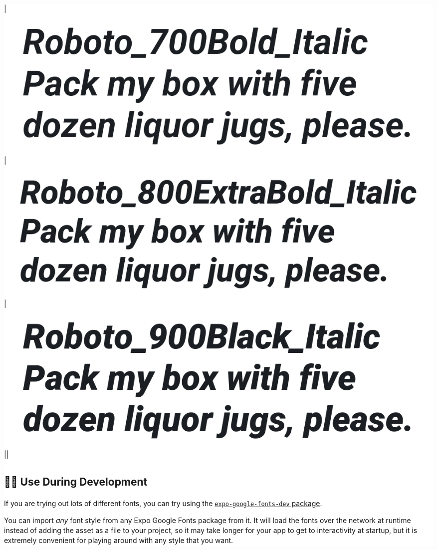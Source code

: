 |![Roboto_700Bold_Italic](.//700Bold_Italic/Roboto_700Bold_Italic.ttf.png)|![Roboto_800ExtraBold_Italic](.//800ExtraBold_Italic/Roboto_800ExtraBold_Italic.ttf.png)|![Roboto_900Black_Italic](.//900Black_Italic/Roboto_900Black_Italic.ttf.png)||


## 👩‍💻 Use During Development

If you are trying out lots of different fonts, you can try using the [`expo-google-fonts-dev` package](https://github.com/freeboub/google-fonts/tree/master/font-packages/dev#readme).

You can import *any* font style from any Expo Google Fonts package from it. It will load the fonts
over the network at runtime instead of adding the asset as a file to your project, so it may take longer
for your app to get to interactivity at startup, but it is extremely convenient
for playing around with any style that you want.
